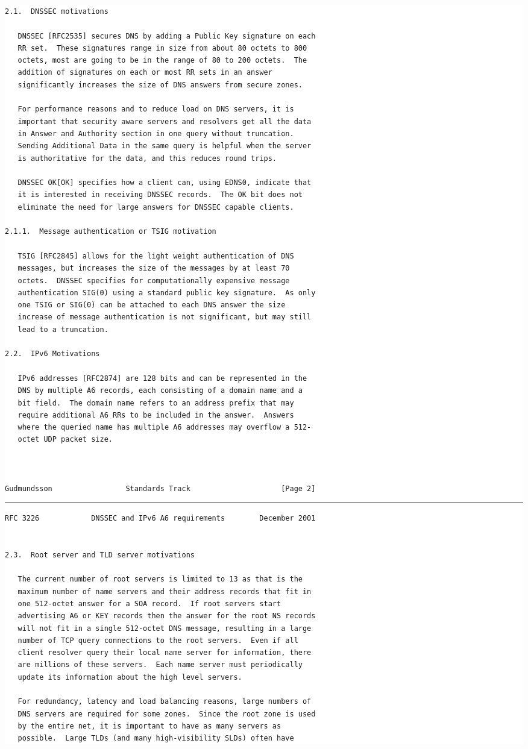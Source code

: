 ``` newpage
2.1.  DNSSEC motivations

   DNSSEC [RFC2535] secures DNS by adding a Public Key signature on each
   RR set.  These signatures range in size from about 80 octets to 800
   octets, most are going to be in the range of 80 to 200 octets.  The
   addition of signatures on each or most RR sets in an answer
   significantly increases the size of DNS answers from secure zones.

   For performance reasons and to reduce load on DNS servers, it is
   important that security aware servers and resolvers get all the data
   in Answer and Authority section in one query without truncation.
   Sending Additional Data in the same query is helpful when the server
   is authoritative for the data, and this reduces round trips.

   DNSSEC OK[OK] specifies how a client can, using EDNS0, indicate that
   it is interested in receiving DNSSEC records.  The OK bit does not
   eliminate the need for large answers for DNSSEC capable clients.

2.1.1.  Message authentication or TSIG motivation

   TSIG [RFC2845] allows for the light weight authentication of DNS
   messages, but increases the size of the messages by at least 70
   octets.  DNSSEC specifies for computationally expensive message
   authentication SIG(0) using a standard public key signature.  As only
   one TSIG or SIG(0) can be attached to each DNS answer the size
   increase of message authentication is not significant, but may still
   lead to a truncation.

2.2.  IPv6 Motivations

   IPv6 addresses [RFC2874] are 128 bits and can be represented in the
   DNS by multiple A6 records, each consisting of a domain name and a
   bit field.  The domain name refers to an address prefix that may
   require additional A6 RRs to be included in the answer.  Answers
   where the queried name has multiple A6 addresses may overflow a 512-
   octet UDP packet size.



Gudmundsson                 Standards Track                     [Page 2]
```

------------------------------------------------------------------------

``` newpage
RFC 3226            DNSSEC and IPv6 A6 requirements        December 2001


2.3.  Root server and TLD server motivations

   The current number of root servers is limited to 13 as that is the
   maximum number of name servers and their address records that fit in
   one 512-octet answer for a SOA record.  If root servers start
   advertising A6 or KEY records then the answer for the root NS records
   will not fit in a single 512-octet DNS message, resulting in a large
   number of TCP query connections to the root servers.  Even if all
   client resolver query their local name server for information, there
   are millions of these servers.  Each name server must periodically
   update its information about the high level servers.

   For redundancy, latency and load balancing reasons, large numbers of
   DNS servers are required for some zones.  Since the root zone is used
   by the entire net, it is important to have as many servers as
   possible.  Large TLDs (and many high-visibility SLDs) often have
```
